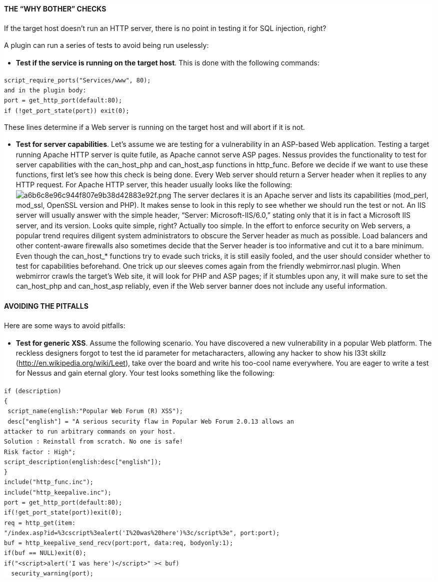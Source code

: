 #### THE “WHY BOTHER” CHECKS
If the target host doesn’t run an HTTP server, there is no point in testing it for SQL injection, right?

A plugin can run a series of tests to avoid being run uselessly:

- **Test if the service is running on the target host**. This is done with the following commands:
```NASL
script_require_ports("Services/www", 80);
and in the plugin body:
port = get_http_port(default:80);
if (!get_port_state(port)) exit(0);
```
These lines determine if a Web server is running on the target host and will abort if it is not.
- **Test for server capabilities**. Let’s assume we are testing for a vulnerability in an ASP-based Web application. Testing a target running Apache HTTP server is quite futile, as Apache cannot serve ASP pages. Nessus provides the functionality to test for server capabilities with the can_host_php and can_host_asp functions in http_func. Before we decide if we want to use these functions, first let’s see how this check is being done.
Every Web server should return a Server header when it replies to any HTTP request. For Apache HTTP server, this header usually looks like the following:
![a6b6c8e96c944f807e9b38d42883e92f.png](Pictures/a6b6c8e96c944f807e9b38d42883e92f.png])
The server declares it is an Apache server and lists its capabilities (mod_perl, mod_ssl, OpenSSL version and PHP). It makes sense to look in this reply to see whether we should run the test or not.
An IIS server will usually answer with the simple header, “Server: Microsoft-IIS/6.0,” stating only that it is in fact a Microsoft IIS server, and its version.
Looks quite simple, right? Actually too simple. In the effort to enforce security on Web servers, a popular trend requires diligent system administrators to obscure the Server header as much as possible. Load balancers and other content-aware firewalls also sometimes decide that the Server header is too informative and cut it to a bare minimum. Even though the can_host_* functions try to evade such tricks, it is still easily fooled, and the user should consider whether to test for capabilities beforehand.
One trick up our sleeves comes again from the friendly webmirror.nasl plugin. When webmirror crawls the target’s Web site, it will look for PHP and ASP pages; if it stumbles upon any, it will make sure to set the can_host_php and can_host_asp reliably, even if the Web server banner does not include any useful information.

#### AVOIDING THE PITFALLS
Here are some ways to avoid pitfalls:

- **Test for generic XSS**. Assume the following scenario. You have discovered a new vulnerability in a popular Web platform. The reckless designers forgot to test the id parameter for metacharacters, allowing any hacker to show his l33t skillz (http://en.wikipedia.org/wiki/Leet), take over the board and write his too-cool name everywhere. You are eager to write a test for Nessus and gain eternal glory. Your test looks something like the following:
```NASL
if (description)
{
 script_name(english:"Popular Web Forum (R) XSS");
 desc["english"] = "A serious security flaw in Popular Web Forum 2.0.13 allows an
attacker to run arbitrary commands on your host.
Solution : Reinstall from scratch. No one is safe!
Risk factor : High";
script_description(english:desc["english"]);
}
include("http_func.inc");
include("http_keepalive.inc");
port = get_http_port(default:80);
if(!get_port_state(port))exit(0);
req = http_get(item:
"/index.asp?id=%3cscript%3ealert('I%20was%20here')%3c/script%3e", port:port);
buf = http_keepalive_send_recv(port:port, data:req, bodyonly:1);
if(buf == NULL)exit(0);
if("<script>alert('I was here')</script>" >< buf)
  security_warning(port);
```